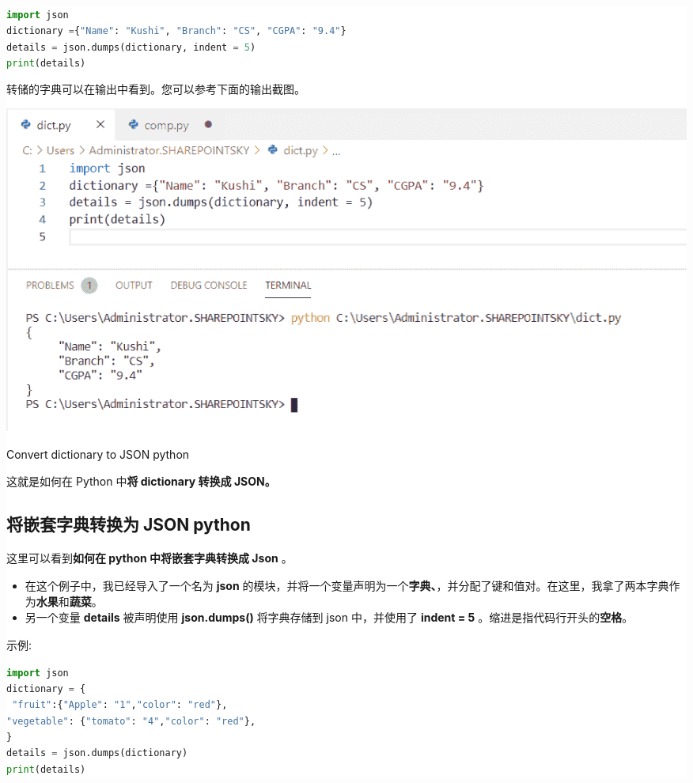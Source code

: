 ```py
import json 
dictionary ={"Name": "Kushi", "Branch": "CS", "CGPA": "9.4"} 
details = json.dumps(dictionary, indent = 5) 
print(details) 
```

转储的字典可以在输出中看到。您可以参考下面的输出截图。

![Convert dictionary to JSON python](img/0228593b8fc9d549d8a160d10a167064.png "Convert dictionary to JSON python")

Convert dictionary to JSON python

这就是如何在 Python 中**将 dictionary 转换成 JSON。**

## 将嵌套字典转换为 JSON python

这里可以看到**如何在 python 中将嵌套字典转换成 Json** 。

*   在这个例子中，我已经导入了一个名为 **json** 的模块，并将一个变量声明为一个**字典、**，并分配了键和值对。在这里，我拿了两本字典作为**水果**和**蔬菜**。
*   另一个变量 **details** 被声明使用 **json.dumps()** 将字典存储到 json 中，并使用了 **indent = 5** 。缩进是指代码行开头的**空格**。

示例:

```py
import json 
dictionary = {
 "fruit":{"Apple": "1","color": "red"},
"vegetable": {"tomato": "4","color": "red"},
}
details = json.dumps(dictionary)
print(details) 
```
